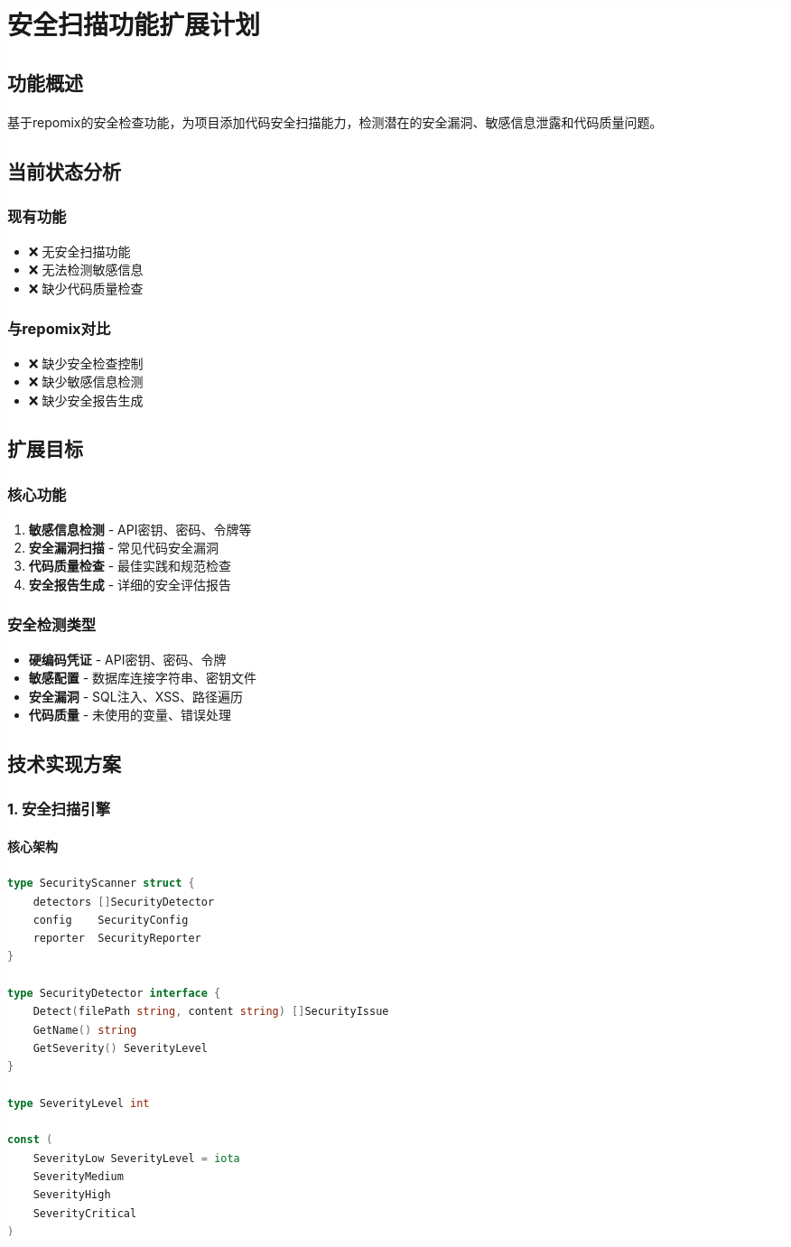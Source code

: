 # 安全扫描功能扩展计划

## 功能概述

基于repomix的安全检查功能，为项目添加代码安全扫描能力，检测潜在的安全漏洞、敏感信息泄露和代码质量问题。

## 当前状态分析

### 现有功能
- ❌ 无安全扫描功能
- ❌ 无法检测敏感信息
- ❌ 缺少代码质量检查

### 与repomix对比
- ❌ 缺少安全检查控制
- ❌ 缺少敏感信息检测
- ❌ 缺少安全报告生成

## 扩展目标

### 核心功能
1. **敏感信息检测** - API密钥、密码、令牌等
2. **安全漏洞扫描** - 常见代码安全漏洞
3. **代码质量检查** - 最佳实践和规范检查
4. **安全报告生成** - 详细的安全评估报告

### 安全检测类型
- **硬编码凭证** - API密钥、密码、令牌
- **敏感配置** - 数据库连接字符串、密钥文件
- **安全漏洞** - SQL注入、XSS、路径遍历
- **代码质量** - 未使用的变量、错误处理

## 技术实现方案

### 1. 安全扫描引擎

#### 核心架构
```go
type SecurityScanner struct {
    detectors []SecurityDetector
    config    SecurityConfig
    reporter  SecurityReporter
}

type SecurityDetector interface {
    Detect(filePath string, content string) []SecurityIssue
    GetName() string
    GetSeverity() SeverityLevel
}

type SeverityLevel int

const (
    SeverityLow SeverityLevel = iota
    SeverityMedium
    SeverityHigh
    SeverityCritical
)
```